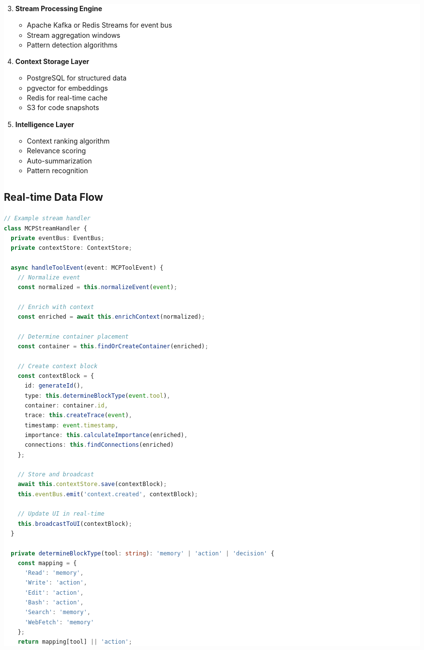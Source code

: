 3. **Stream Processing Engine**
   - Apache Kafka or Redis Streams for event bus
   - Stream aggregation windows
   - Pattern detection algorithms

4. **Context Storage Layer**
   - PostgreSQL for structured data
   - pgvector for embeddings
   - Redis for real-time cache
   - S3 for code snapshots

5. **Intelligence Layer**
   - Context ranking algorithm
   - Relevance scoring
   - Auto-summarization
   - Pattern recognition

## Real-time Data Flow

```typescript
// Example stream handler
class MCPStreamHandler {
  private eventBus: EventBus;
  private contextStore: ContextStore;
  
  async handleToolEvent(event: MCPToolEvent) {
    // Normalize event
    const normalized = this.normalizeEvent(event);
    
    // Enrich with context
    const enriched = await this.enrichContext(normalized);
    
    // Determine container placement
    const container = this.findOrCreateContainer(enriched);
    
    // Create context block
    const contextBlock = {
      id: generateId(),
      type: this.determineBlockType(event.tool),
      container: container.id,
      trace: this.createTrace(event),
      timestamp: event.timestamp,
      importance: this.calculateImportance(enriched),
      connections: this.findConnections(enriched)
    };
    
    // Store and broadcast
    await this.contextStore.save(contextBlock);
    this.eventBus.emit('context.created', contextBlock);
    
    // Update UI in real-time
    this.broadcastToUI(contextBlock);
  }
  
  private determineBlockType(tool: string): 'memory' | 'action' | 'decision' {
    const mapping = {
      'Read': 'memory',
      'Write': 'action',
      'Edit': 'action',
      'Bash': 'action',
      'Search': 'memory',
      'WebFetch': 'memory'
    };
    return mapping[tool] || 'action';
```